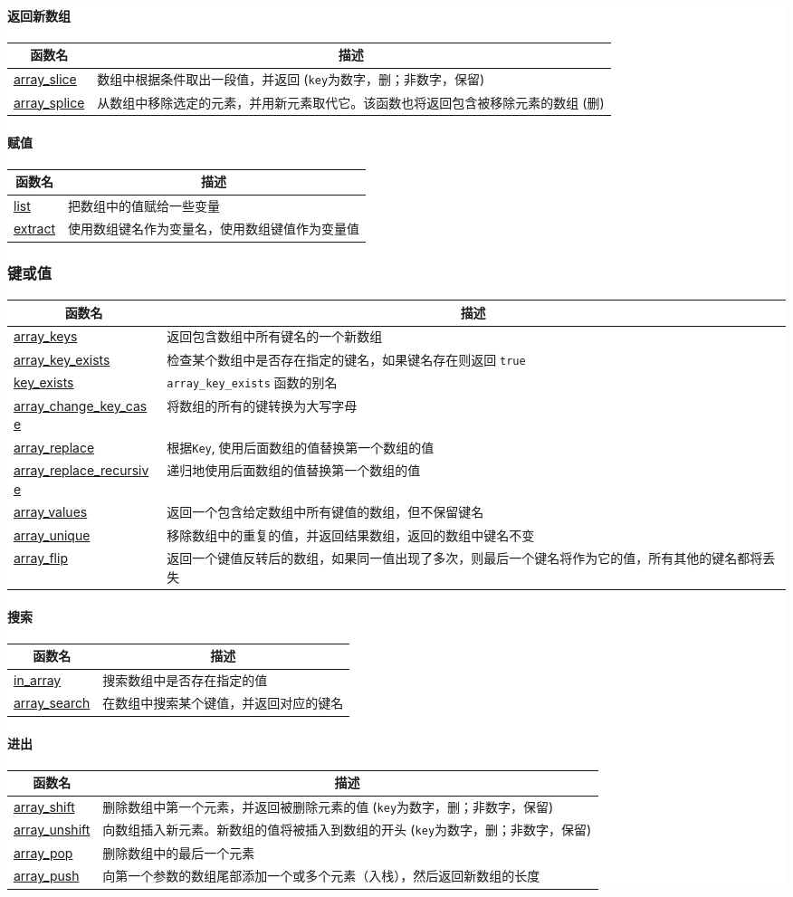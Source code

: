 #### 返回新数组

| 函数名 | 描述 |
| --- | --- |
| [array_slice](https://www.php.net/array_slice) | 数组中根据条件取出一段值，并返回 (`key`为数字，删；非数字，保留) |
| [array_splice](https://www.php.net/array_splice) | 从数组中移除选定的元素，并用新元素取代它。该函数也将返回包含被移除元素的数组 (删) |

#### 赋值

| 函数名 | 描述 |
| --- | --- |
| [list](https://www.php.net/list) | 把数组中的值赋给一些变量 |
| [extract](https://www.php.net/extract) | 使用数组键名作为变量名，使用数组键值作为变量值 |

### [](#键或值 "键或值")键或值

| 函数名 | 描述 |
| --- | --- |
| [array_keys](https://www.php.net/array_keys) | 返回包含数组中所有键名的一个新数组 |
| [array_key_exists](https://www.php.net/array_key_exists) | 检查某个数组中是否存在指定的键名，如果键名存在则返回 `true` |
| [key_exists](https://www.php.net/key_exists) | `array_key_exists` 函数的别名 |
| [array_change_key_case](https://www.php.net/array_change_key_case) | 将数组的所有的键转换为大写字母 |
| [array_replace](https://www.php.net/array_replace) | 根据`Key`, 使用后面数组的值替换第一个数组的值 |
| [array_replace_recursive](https://www.php.net/array_replace_recursive) | 递归地使用后面数组的值替换第一个数组的值 |
| [array_values](https://www.php.net/array_values) | 返回一个包含给定数组中所有键值的数组，但不保留键名 |
| [array_unique](https://www.php.net/array_unique) | 移除数组中的重复的值，并返回结果数组，返回的数组中键名不变 |
| [array_flip](https://www.php.net/array_flip) | 返回一个键值反转后的数组，如果同一值出现了多次，则最后一个键名将作为它的值，所有其他的键名都将丢失 |

#### 搜索

| 函数名 | 描述 |
| --- | --- |
| [in_array](https://www.php.net/in_array) | 搜索数组中是否存在指定的值 |
| [array_search](https://www.php.net/array_search) | 在数组中搜索某个键值，并返回对应的键名 |

#### 进出

| 函数名 | 描述 |
| --- | --- |
| [array_shift](https://www.php.net/array_shift) | 删除数组中第一个元素，并返回被删除元素的值 (`key`为数字，删；非数字，保留) |
| [array_unshift](https://www.php.net/array_unshift) | 向数组插入新元素。新数组的值将被插入到数组的开头 (`key`为数字，删；非数字，保留) |
| [array_pop](https://www.php.net/array_pop) | 删除数组中的最后一个元素 |
| [array_push](https://www.php.net/array_push) | 向第一个参数的数组尾部添加一个或多个元素（入栈），然后返回新数组的长度 |
